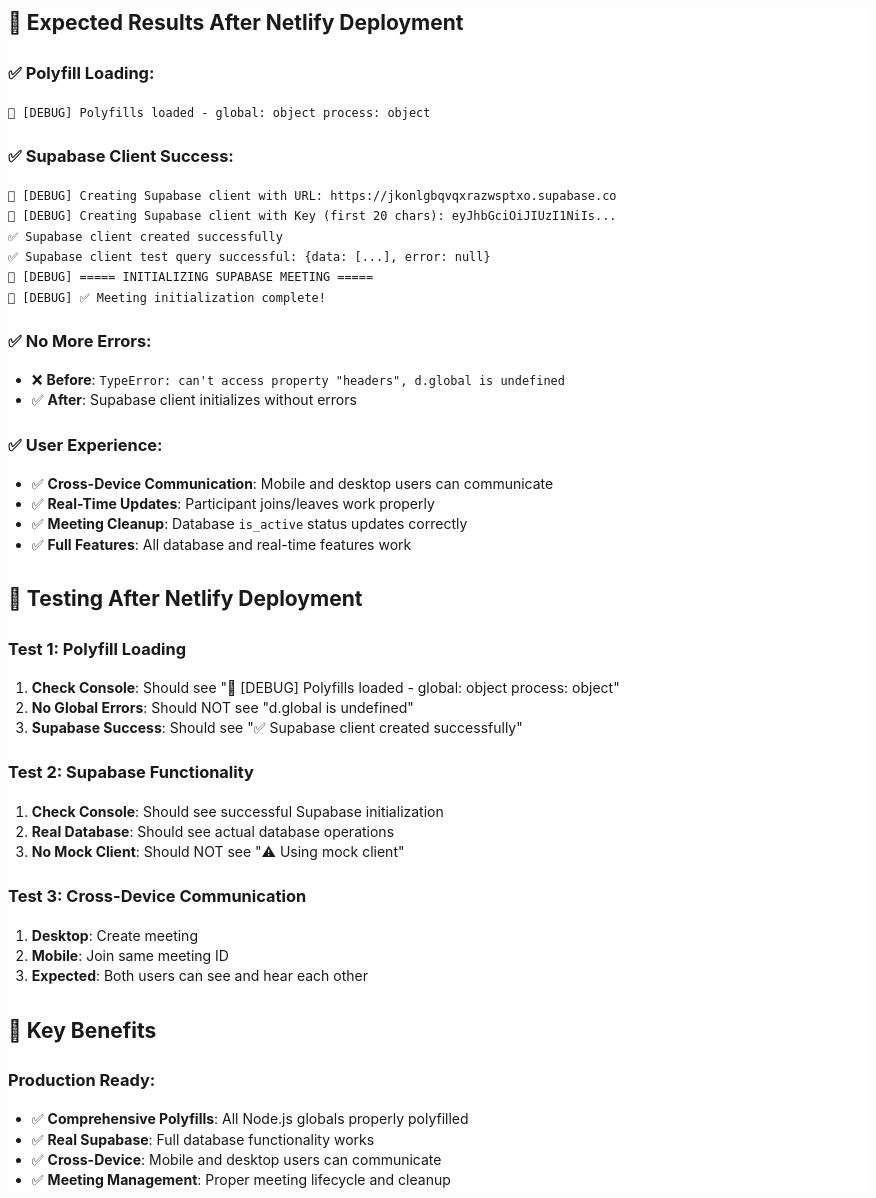 ## 🎯 **Expected Results After Netlify Deployment**

### **✅ Polyfill Loading:**
```
🔧 [DEBUG] Polyfills loaded - global: object process: object
```

### **✅ Supabase Client Success:**
```
🔧 [DEBUG] Creating Supabase client with URL: https://jkonlgbqvqxrazwsptxo.supabase.co
🔧 [DEBUG] Creating Supabase client with Key (first 20 chars): eyJhbGciOiJIUzI1NiIs...
✅ Supabase client created successfully
✅ Supabase client test query successful: {data: [...], error: null}
🔧 [DEBUG] ===== INITIALIZING SUPABASE MEETING =====
🔧 [DEBUG] ✅ Meeting initialization complete!
```

### **✅ No More Errors:**
- ❌ **Before**: `TypeError: can't access property "headers", d.global is undefined`
- ✅ **After**: Supabase client initializes without errors

### **✅ User Experience:**
- ✅ **Cross-Device Communication**: Mobile and desktop users can communicate
- ✅ **Real-Time Updates**: Participant joins/leaves work properly
- ✅ **Meeting Cleanup**: Database `is_active` status updates correctly
- ✅ **Full Features**: All database and real-time features work

## 🧪 **Testing After Netlify Deployment**

### **Test 1: Polyfill Loading**
1. **Check Console**: Should see "🔧 [DEBUG] Polyfills loaded - global: object process: object"
2. **No Global Errors**: Should NOT see "d.global is undefined"
3. **Supabase Success**: Should see "✅ Supabase client created successfully"

### **Test 2: Supabase Functionality**
1. **Check Console**: Should see successful Supabase initialization
2. **Real Database**: Should see actual database operations
3. **No Mock Client**: Should NOT see "⚠️ Using mock client"

### **Test 3: Cross-Device Communication**
1. **Desktop**: Create meeting
2. **Mobile**: Join same meeting ID
3. **Expected**: Both users can see and hear each other

## 🎉 **Key Benefits**

### **Production Ready:**
- ✅ **Comprehensive Polyfills**: All Node.js globals properly polyfilled
- ✅ **Real Supabase**: Full database functionality works
- ✅ **Cross-Device**: Mobile and desktop users can communicate
- ✅ **Meeting Management**: Proper meeting lifecycle and cleanup
